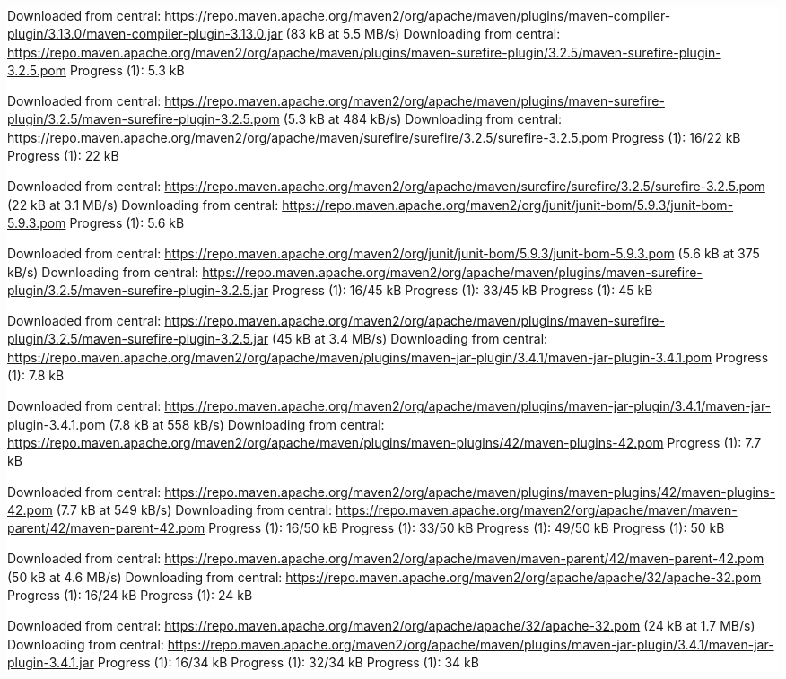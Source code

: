 Downloaded from central: https://repo.maven.apache.org/maven2/org/apache/maven/plugins/maven-compiler-plugin/3.13.0/maven-compiler-plugin-3.13.0.jar (83 kB at 5.5 MB/s)
Downloading from central: https://repo.maven.apache.org/maven2/org/apache/maven/plugins/maven-surefire-plugin/3.2.5/maven-surefire-plugin-3.2.5.pom
Progress (1): 5.3 kB

Downloaded from central: https://repo.maven.apache.org/maven2/org/apache/maven/plugins/maven-surefire-plugin/3.2.5/maven-surefire-plugin-3.2.5.pom (5.3 kB at 484 kB/s)
Downloading from central: https://repo.maven.apache.org/maven2/org/apache/maven/surefire/surefire/3.2.5/surefire-3.2.5.pom
Progress (1): 16/22 kB
Progress (1): 22 kB

Downloaded from central: https://repo.maven.apache.org/maven2/org/apache/maven/surefire/surefire/3.2.5/surefire-3.2.5.pom (22 kB at 3.1 MB/s)
Downloading from central: https://repo.maven.apache.org/maven2/org/junit/junit-bom/5.9.3/junit-bom-5.9.3.pom
Progress (1): 5.6 kB

Downloaded from central: https://repo.maven.apache.org/maven2/org/junit/junit-bom/5.9.3/junit-bom-5.9.3.pom (5.6 kB at 375 kB/s)
Downloading from central: https://repo.maven.apache.org/maven2/org/apache/maven/plugins/maven-surefire-plugin/3.2.5/maven-surefire-plugin-3.2.5.jar
Progress (1): 16/45 kB
Progress (1): 33/45 kB
Progress (1): 45 kB

Downloaded from central: https://repo.maven.apache.org/maven2/org/apache/maven/plugins/maven-surefire-plugin/3.2.5/maven-surefire-plugin-3.2.5.jar (45 kB at 3.4 MB/s)
Downloading from central: https://repo.maven.apache.org/maven2/org/apache/maven/plugins/maven-jar-plugin/3.4.1/maven-jar-plugin-3.4.1.pom
Progress (1): 7.8 kB

Downloaded from central: https://repo.maven.apache.org/maven2/org/apache/maven/plugins/maven-jar-plugin/3.4.1/maven-jar-plugin-3.4.1.pom (7.8 kB at 558 kB/s)
Downloading from central: https://repo.maven.apache.org/maven2/org/apache/maven/plugins/maven-plugins/42/maven-plugins-42.pom
Progress (1): 7.7 kB

Downloaded from central: https://repo.maven.apache.org/maven2/org/apache/maven/plugins/maven-plugins/42/maven-plugins-42.pom (7.7 kB at 549 kB/s)
Downloading from central: https://repo.maven.apache.org/maven2/org/apache/maven/maven-parent/42/maven-parent-42.pom
Progress (1): 16/50 kB
Progress (1): 33/50 kB
Progress (1): 49/50 kB
Progress (1): 50 kB

Downloaded from central: https://repo.maven.apache.org/maven2/org/apache/maven/maven-parent/42/maven-parent-42.pom (50 kB at 4.6 MB/s)
Downloading from central: https://repo.maven.apache.org/maven2/org/apache/apache/32/apache-32.pom
Progress (1): 16/24 kB
Progress (1): 24 kB

Downloaded from central: https://repo.maven.apache.org/maven2/org/apache/apache/32/apache-32.pom (24 kB at 1.7 MB/s)
Downloading from central: https://repo.maven.apache.org/maven2/org/apache/maven/plugins/maven-jar-plugin/3.4.1/maven-jar-plugin-3.4.1.jar
Progress (1): 16/34 kB
Progress (1): 32/34 kB
Progress (1): 34 kB
